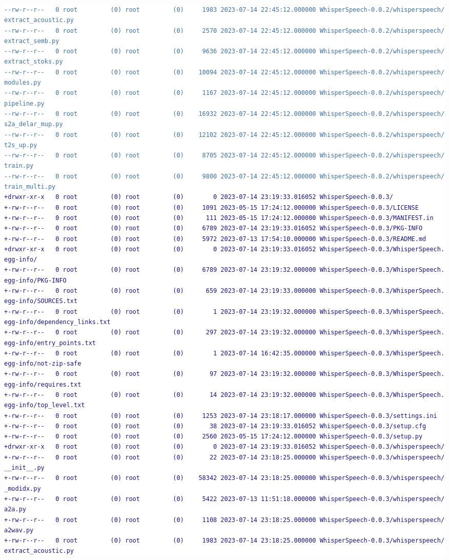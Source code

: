 ```diff
--rw-r--r--   0 root         (0) root         (0)     1983 2023-07-14 22:45:12.000000 WhisperSpeech-0.0.2/whisperspeech/extract_acoustic.py
--rw-r--r--   0 root         (0) root         (0)     2570 2023-07-14 22:45:12.000000 WhisperSpeech-0.0.2/whisperspeech/extract_semb.py
--rw-r--r--   0 root         (0) root         (0)     9636 2023-07-14 22:45:12.000000 WhisperSpeech-0.0.2/whisperspeech/extract_stoks.py
--rw-r--r--   0 root         (0) root         (0)    10094 2023-07-14 22:45:12.000000 WhisperSpeech-0.0.2/whisperspeech/modules.py
--rw-r--r--   0 root         (0) root         (0)     1167 2023-07-14 22:45:12.000000 WhisperSpeech-0.0.2/whisperspeech/pipeline.py
--rw-r--r--   0 root         (0) root         (0)    16932 2023-07-14 22:45:12.000000 WhisperSpeech-0.0.2/whisperspeech/s2a_delar_mup.py
--rw-r--r--   0 root         (0) root         (0)    12102 2023-07-14 22:45:12.000000 WhisperSpeech-0.0.2/whisperspeech/t2s_up.py
--rw-r--r--   0 root         (0) root         (0)     8705 2023-07-14 22:45:12.000000 WhisperSpeech-0.0.2/whisperspeech/train.py
--rw-r--r--   0 root         (0) root         (0)     9800 2023-07-14 22:45:12.000000 WhisperSpeech-0.0.2/whisperspeech/train_multi.py
+drwxr-xr-x   0 root         (0) root         (0)        0 2023-07-14 23:19:33.016052 WhisperSpeech-0.0.3/
+-rw-r--r--   0 root         (0) root         (0)     1091 2023-05-15 17:24:12.000000 WhisperSpeech-0.0.3/LICENSE
+-rw-r--r--   0 root         (0) root         (0)      111 2023-05-15 17:24:12.000000 WhisperSpeech-0.0.3/MANIFEST.in
+-rw-r--r--   0 root         (0) root         (0)     6789 2023-07-14 23:19:33.016052 WhisperSpeech-0.0.3/PKG-INFO
+-rw-r--r--   0 root         (0) root         (0)     5972 2023-07-13 17:54:10.000000 WhisperSpeech-0.0.3/README.md
+drwxr-xr-x   0 root         (0) root         (0)        0 2023-07-14 23:19:33.016052 WhisperSpeech-0.0.3/WhisperSpeech.egg-info/
+-rw-r--r--   0 root         (0) root         (0)     6789 2023-07-14 23:19:32.000000 WhisperSpeech-0.0.3/WhisperSpeech.egg-info/PKG-INFO
+-rw-r--r--   0 root         (0) root         (0)      659 2023-07-14 23:19:33.000000 WhisperSpeech-0.0.3/WhisperSpeech.egg-info/SOURCES.txt
+-rw-r--r--   0 root         (0) root         (0)        1 2023-07-14 23:19:32.000000 WhisperSpeech-0.0.3/WhisperSpeech.egg-info/dependency_links.txt
+-rw-r--r--   0 root         (0) root         (0)      297 2023-07-14 23:19:32.000000 WhisperSpeech-0.0.3/WhisperSpeech.egg-info/entry_points.txt
+-rw-r--r--   0 root         (0) root         (0)        1 2023-07-14 16:42:35.000000 WhisperSpeech-0.0.3/WhisperSpeech.egg-info/not-zip-safe
+-rw-r--r--   0 root         (0) root         (0)       97 2023-07-14 23:19:32.000000 WhisperSpeech-0.0.3/WhisperSpeech.egg-info/requires.txt
+-rw-r--r--   0 root         (0) root         (0)       14 2023-07-14 23:19:32.000000 WhisperSpeech-0.0.3/WhisperSpeech.egg-info/top_level.txt
+-rw-r--r--   0 root         (0) root         (0)     1253 2023-07-14 23:18:17.000000 WhisperSpeech-0.0.3/settings.ini
+-rw-r--r--   0 root         (0) root         (0)       38 2023-07-14 23:19:33.016052 WhisperSpeech-0.0.3/setup.cfg
+-rw-r--r--   0 root         (0) root         (0)     2560 2023-05-15 17:24:12.000000 WhisperSpeech-0.0.3/setup.py
+drwxr-xr-x   0 root         (0) root         (0)        0 2023-07-14 23:19:33.016052 WhisperSpeech-0.0.3/whisperspeech/
+-rw-r--r--   0 root         (0) root         (0)       22 2023-07-14 23:18:25.000000 WhisperSpeech-0.0.3/whisperspeech/__init__.py
+-rw-r--r--   0 root         (0) root         (0)    58342 2023-07-14 23:18:25.000000 WhisperSpeech-0.0.3/whisperspeech/_modidx.py
+-rw-r--r--   0 root         (0) root         (0)     5422 2023-07-13 11:51:18.000000 WhisperSpeech-0.0.3/whisperspeech/a2a.py
+-rw-r--r--   0 root         (0) root         (0)     1108 2023-07-14 23:18:25.000000 WhisperSpeech-0.0.3/whisperspeech/a2wav.py
+-rw-r--r--   0 root         (0) root         (0)     1983 2023-07-14 23:18:25.000000 WhisperSpeech-0.0.3/whisperspeech/extract_acoustic.py
```